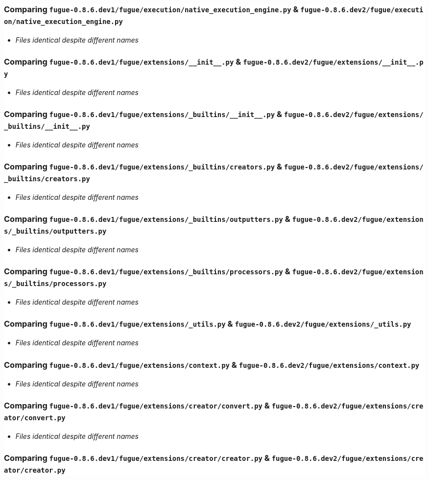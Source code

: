 ### Comparing `fugue-0.8.6.dev1/fugue/execution/native_execution_engine.py` & `fugue-0.8.6.dev2/fugue/execution/native_execution_engine.py`

 * *Files identical despite different names*

### Comparing `fugue-0.8.6.dev1/fugue/extensions/__init__.py` & `fugue-0.8.6.dev2/fugue/extensions/__init__.py`

 * *Files identical despite different names*

### Comparing `fugue-0.8.6.dev1/fugue/extensions/_builtins/__init__.py` & `fugue-0.8.6.dev2/fugue/extensions/_builtins/__init__.py`

 * *Files identical despite different names*

### Comparing `fugue-0.8.6.dev1/fugue/extensions/_builtins/creators.py` & `fugue-0.8.6.dev2/fugue/extensions/_builtins/creators.py`

 * *Files identical despite different names*

### Comparing `fugue-0.8.6.dev1/fugue/extensions/_builtins/outputters.py` & `fugue-0.8.6.dev2/fugue/extensions/_builtins/outputters.py`

 * *Files identical despite different names*

### Comparing `fugue-0.8.6.dev1/fugue/extensions/_builtins/processors.py` & `fugue-0.8.6.dev2/fugue/extensions/_builtins/processors.py`

 * *Files identical despite different names*

### Comparing `fugue-0.8.6.dev1/fugue/extensions/_utils.py` & `fugue-0.8.6.dev2/fugue/extensions/_utils.py`

 * *Files identical despite different names*

### Comparing `fugue-0.8.6.dev1/fugue/extensions/context.py` & `fugue-0.8.6.dev2/fugue/extensions/context.py`

 * *Files identical despite different names*

### Comparing `fugue-0.8.6.dev1/fugue/extensions/creator/convert.py` & `fugue-0.8.6.dev2/fugue/extensions/creator/convert.py`

 * *Files identical despite different names*

### Comparing `fugue-0.8.6.dev1/fugue/extensions/creator/creator.py` & `fugue-0.8.6.dev2/fugue/extensions/creator/creator.py`
